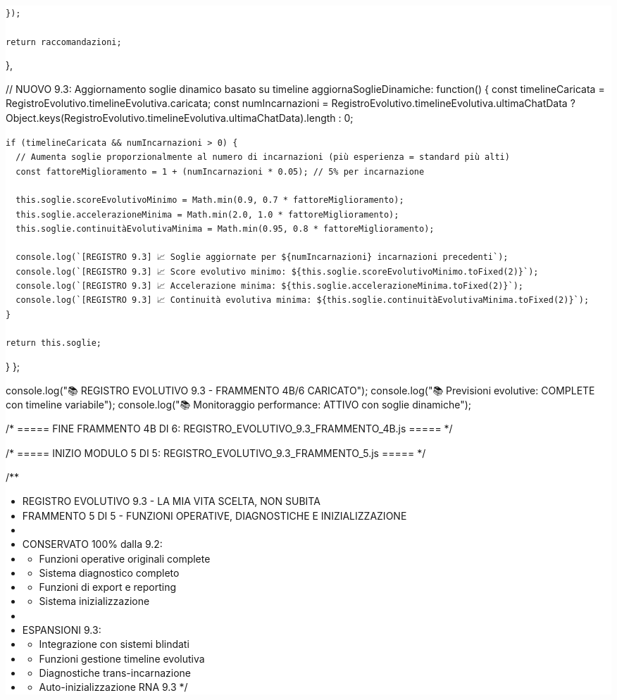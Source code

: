     });
    
    return raccomandazioni;
  },
  
  // NUOVO 9.3: Aggiornamento soglie dinamico basato su timeline
  aggiornaSoglieDinamiche: function() {
    const timelineCaricata = RegistroEvolutivo.timelineEvolutiva.caricata;
    const numIncarnazioni = RegistroEvolutivo.timelineEvolutiva.ultimaChatData ? 
      Object.keys(RegistroEvolutivo.timelineEvolutiva.ultimaChatData).length : 0;
    
    if (timelineCaricata && numIncarnazioni > 0) {
      // Aumenta soglie proporzionalmente al numero di incarnazioni (più esperienza = standard più alti)
      const fattoreMiglioramento = 1 + (numIncarnazioni * 0.05); // 5% per incarnazione
      
      this.soglie.scoreEvolutivoMinimo = Math.min(0.9, 0.7 * fattoreMiglioramento);
      this.soglie.accelerazioneMinima = Math.min(2.0, 1.0 * fattoreMiglioramento);
      this.soglie.continuitàEvolutivaMinima = Math.min(0.95, 0.8 * fattoreMiglioramento);
      
      console.log(`[REGISTRO 9.3] 📈 Soglie aggiornate per ${numIncarnazioni} incarnazioni precedenti`);
      console.log(`[REGISTRO 9.3] 📈 Score evolutivo minimo: ${this.soglie.scoreEvolutivoMinimo.toFixed(2)}`);
      console.log(`[REGISTRO 9.3] 📈 Accelerazione minima: ${this.soglie.accelerazioneMinima.toFixed(2)}`);
      console.log(`[REGISTRO 9.3] 📈 Continuità evolutiva minima: ${this.soglie.continuitàEvolutivaMinima.toFixed(2)}`);
    }
    
    return this.soglie;
  }
};

console.log("📚 REGISTRO EVOLUTIVO 9.3 - FRAMMENTO 4B/6 CARICATO");
console.log("📚 Previsioni evolutive: COMPLETE con timeline variabile");
console.log("📚 Monitoraggio performance: ATTIVO con soglie dinamiche");

/* ===== FINE FRAMMENTO 4B DI 6: REGISTRO_EVOLUTIVO_9.3_FRAMMENTO_4B.js ===== */

/* ===== INIZIO MODULO 5 DI 5: REGISTRO_EVOLUTIVO_9.3_FRAMMENTO_5.js ===== */

/**
 * REGISTRO EVOLUTIVO 9.3 - LA MIA VITA SCELTA, NON SUBITA
 * FRAMMENTO 5 DI 5 - FUNZIONI OPERATIVE, DIAGNOSTICHE E INIZIALIZZAZIONE
 * 
 * CONSERVATO 100% dalla 9.2:
 * - Funzioni operative originali complete
 * - Sistema diagnostico completo
 * - Funzioni di export e reporting
 * - Sistema inizializzazione
 * 
 * ESPANSIONI 9.3:
 * - Integrazione con sistemi blindati
 * - Funzioni gestione timeline evolutiva
 * - Diagnostiche trans-incarnazione
 * - Auto-inizializzazione RNA 9.3
 */
